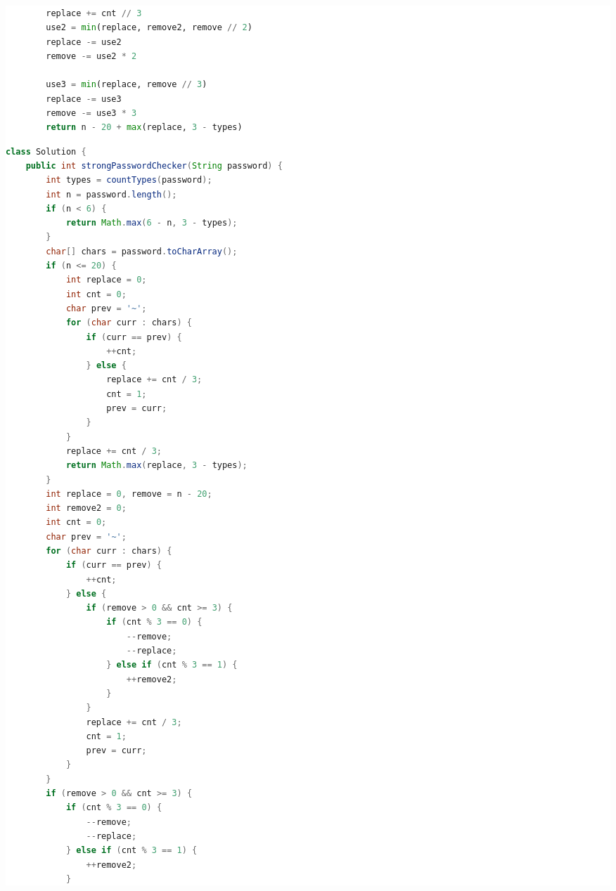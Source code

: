 ```python
        replace += cnt // 3
        use2 = min(replace, remove2, remove // 2)
        replace -= use2
        remove -= use2 * 2

        use3 = min(replace, remove // 3)
        replace -= use3
        remove -= use3 * 3
        return n - 20 + max(replace, 3 - types)
```

```java
class Solution {
    public int strongPasswordChecker(String password) {
        int types = countTypes(password);
        int n = password.length();
        if (n < 6) {
            return Math.max(6 - n, 3 - types);
        }
        char[] chars = password.toCharArray();
        if (n <= 20) {
            int replace = 0;
            int cnt = 0;
            char prev = '~';
            for (char curr : chars) {
                if (curr == prev) {
                    ++cnt;
                } else {
                    replace += cnt / 3;
                    cnt = 1;
                    prev = curr;
                }
            }
            replace += cnt / 3;
            return Math.max(replace, 3 - types);
        }
        int replace = 0, remove = n - 20;
        int remove2 = 0;
        int cnt = 0;
        char prev = '~';
        for (char curr : chars) {
            if (curr == prev) {
                ++cnt;
            } else {
                if (remove > 0 && cnt >= 3) {
                    if (cnt % 3 == 0) {
                        --remove;
                        --replace;
                    } else if (cnt % 3 == 1) {
                        ++remove2;
                    }
                }
                replace += cnt / 3;
                cnt = 1;
                prev = curr;
            }
        }
        if (remove > 0 && cnt >= 3) {
            if (cnt % 3 == 0) {
                --remove;
                --replace;
            } else if (cnt % 3 == 1) {
                ++remove2;
            }
```